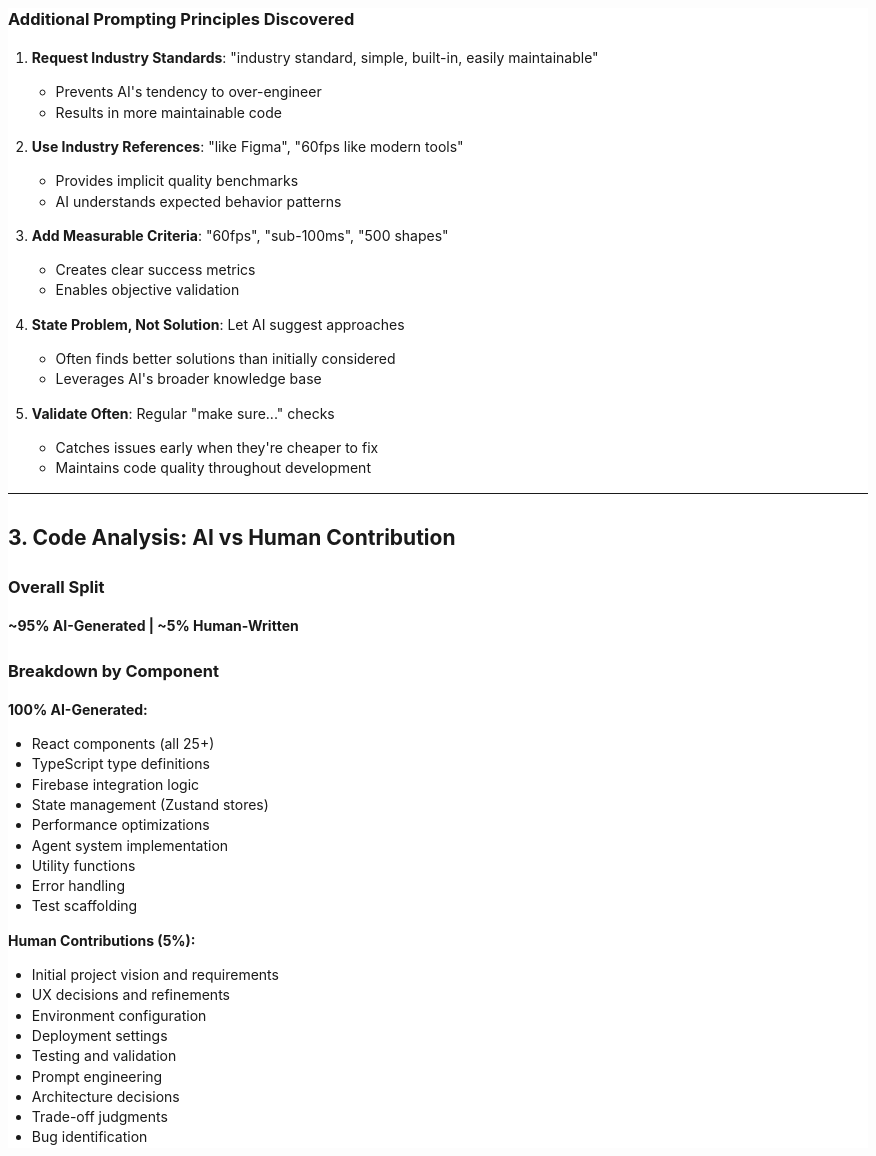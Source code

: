 ### Additional Prompting Principles Discovered

1. **Request Industry Standards**: "industry standard, simple, built-in, easily maintainable"
   - Prevents AI's tendency to over-engineer
   - Results in more maintainable code

2. **Use Industry References**: "like Figma", "60fps like modern tools"
   - Provides implicit quality benchmarks
   - AI understands expected behavior patterns

3. **Add Measurable Criteria**: "60fps", "sub-100ms", "500 shapes"
   - Creates clear success metrics
   - Enables objective validation

4. **State Problem, Not Solution**: Let AI suggest approaches
   - Often finds better solutions than initially considered
   - Leverages AI's broader knowledge base

5. **Validate Often**: Regular "make sure..." checks
   - Catches issues early when they're cheaper to fix
   - Maintains code quality throughout development

---

## 3. Code Analysis: AI vs Human Contribution

### Overall Split
**~95% AI-Generated | ~5% Human-Written**

### Breakdown by Component

**100% AI-Generated:**
- React components (all 25+)
- TypeScript type definitions
- Firebase integration logic
- State management (Zustand stores)
- Performance optimizations
- Agent system implementation
- Utility functions
- Error handling
- Test scaffolding

**Human Contributions (5%):**
- Initial project vision and requirements
- UX decisions and refinements
- Environment configuration
- Deployment settings
- Testing and validation
- Prompt engineering
- Architecture decisions
- Trade-off judgments
- Bug identification

